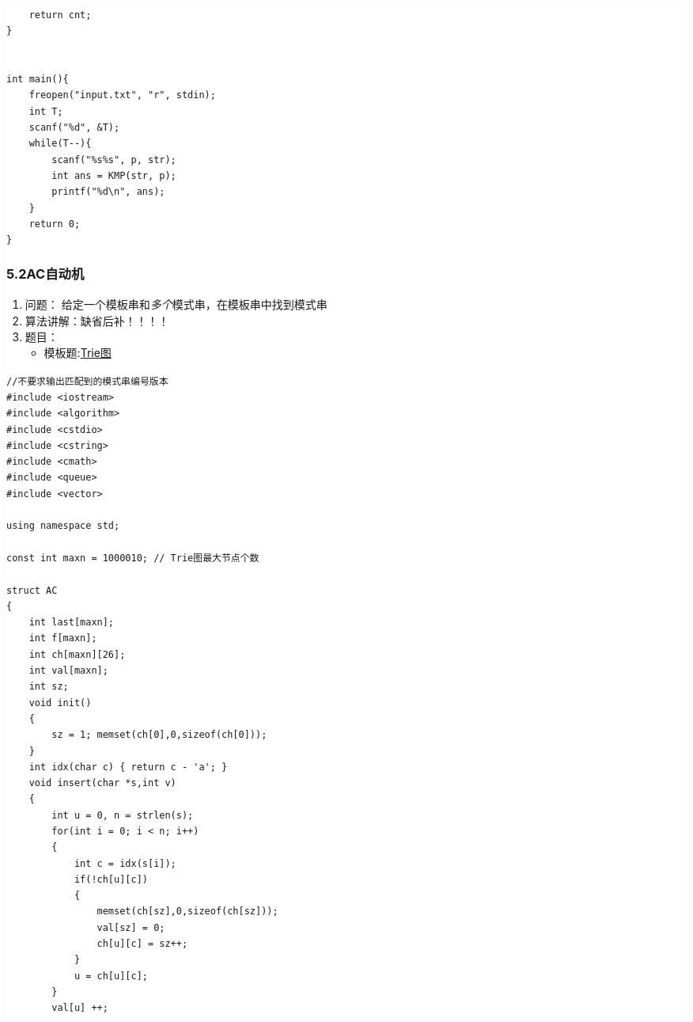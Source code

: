 ```
	return cnt;
}


int main(){
	freopen("input.txt", "r", stdin);
	int T;
	scanf("%d", &T);
	while(T--){
		scanf("%s%s", p, str);
		int ans = KMP(str, p);
		printf("%d\n", ans);
	}
	return 0;
}
```
### 5.2AC自动机
1. 问题： 给定一个模板串和*多个*模式串，在模板串中找到模式串
2. 算法讲解：缺省后补！！！！
3. 题目：
    * 模板题:[Trie图](http://hihocoder.com/problemset/problem/1036?sid=1313540)

```
//不要求输出匹配到的模式串编号版本
#include <iostream>
#include <algorithm>
#include <cstdio>
#include <cstring>
#include <cmath>
#include <queue>
#include <vector>

using namespace std;

const int maxn = 1000010; // Trie图最大节点个数

struct AC
{	
	int last[maxn];
	int f[maxn];
	int ch[maxn][26];
	int val[maxn];
	int sz;
	void init()
	{
		sz = 1; memset(ch[0],0,sizeof(ch[0]));
	}
	int idx(char c) { return c - 'a'; }
	void insert(char *s,int v)
	{
		int u = 0, n = strlen(s);
		for(int i = 0; i < n; i++)
		{
			int c = idx(s[i]);
			if(!ch[u][c])
			{
				memset(ch[sz],0,sizeof(ch[sz]));
				val[sz] = 0;
				ch[u][c] = sz++;
			}
			u = ch[u][c];
		}
		val[u] ++;
```